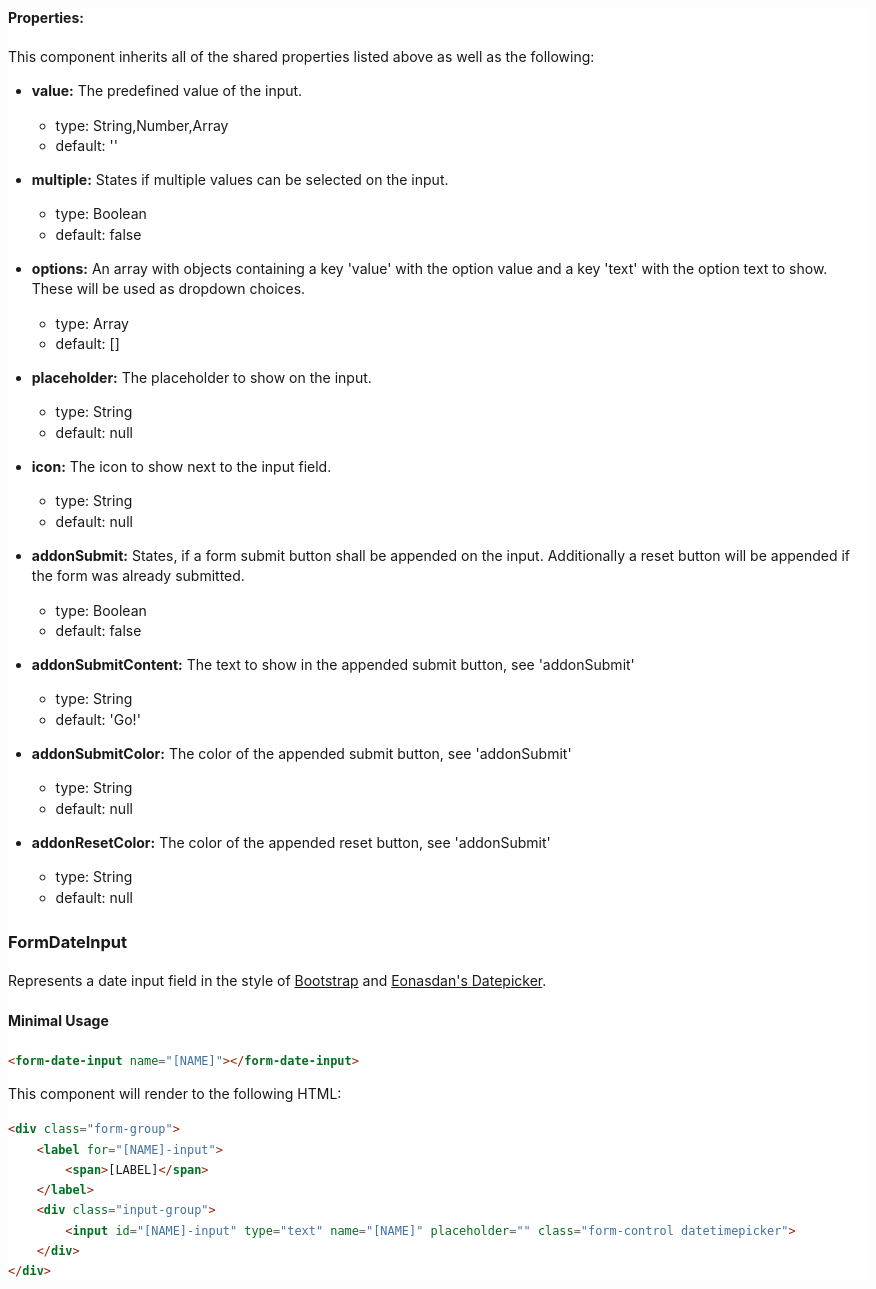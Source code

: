 #### Properties:
This component inherits all of the shared properties listed above as well as the following:  

- **value:** The predefined value of the input.
    - type: String,Number,Array
    - default: ''

- **multiple:** States if multiple values can be selected on the input.
    - type: Boolean
    - default: false

- **options:** An array with objects containing a key 'value' with the option value and a key 'text' with the option text to show. These will be used as dropdown choices.
    - type: Array
    - default: []

- **placeholder:** The placeholder to show on the input.
    - type: String
    - default: null

- **icon:** The icon to show next to the input field.
    - type: String
    - default: null

- **addonSubmit:** States, if a form submit button shall be appended on the input.
                   Additionally a reset button will be appended if the form was already submitted.
    - type: Boolean
    - default: false

- **addonSubmitContent:** The text to show in the appended submit button, see 'addonSubmit'
    - type: String
    - default: 'Go!'

- **addonSubmitColor:** The color of the appended submit button, see 'addonSubmit'
    - type: String
    - default: null

- **addonResetColor:** The color of the appended reset button, see 'addonSubmit'
    - type: String
    - default: null        
    
### FormDateInput
Represents a date input field in the style of [Bootstrap](https://getbootstrap.com/) and [Eonasdan's Datepicker](https://eonasdan.github.io/bootstrap-datetimepicker/).

#### Minimal Usage
```html
<form-date-input name="[NAME]"></form-date-input>
```

This component will render to the following HTML:
```html
<div class="form-group">
    <label for="[NAME]-input">
        <span>[LABEL]</span>
    </label>
    <div class="input-group">
        <input id="[NAME]-input" type="text" name="[NAME]" placeholder="" class="form-control datetimepicker">
    </div>
</div>
```
